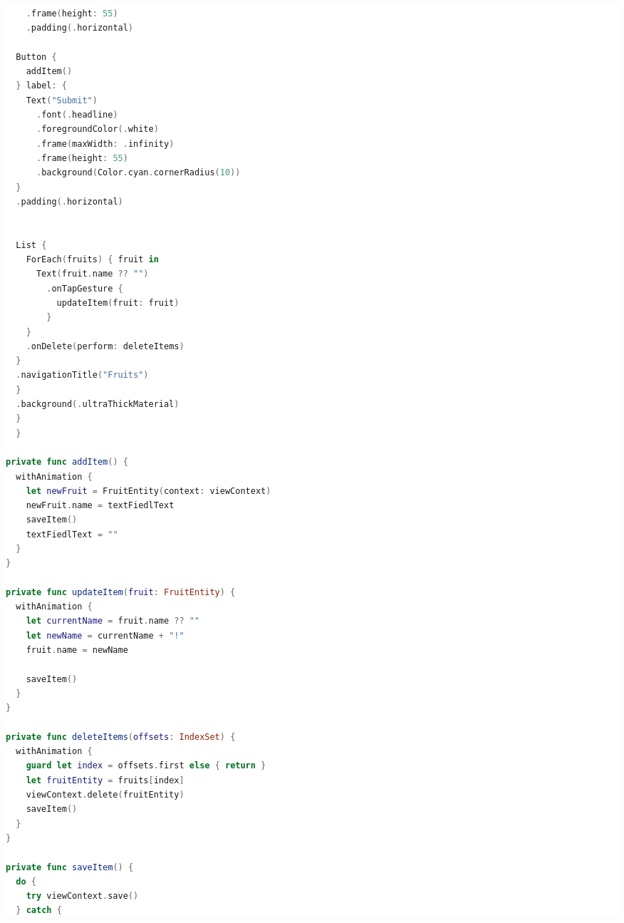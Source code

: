 ```swift
    .frame(height: 55)
    .padding(.horizontal)

  Button {
    addItem()
  } label: {
    Text("Submit")
      .font(.headline)
      .foregroundColor(.white)
      .frame(maxWidth: .infinity)
      .frame(height: 55)
      .background(Color.cyan.cornerRadius(10))
  }
  .padding(.horizontal)


  List {
    ForEach(fruits) { fruit in
      Text(fruit.name ?? "")
        .onTapGesture {
          updateItem(fruit: fruit)
        }
    }
    .onDelete(perform: deleteItems)
  }
  .navigationTitle("Fruits")
  }
  .background(.ultraThickMaterial)
  }
  }

private func addItem() {
  withAnimation {
    let newFruit = FruitEntity(context: viewContext)
    newFruit.name = textFiedlText
    saveItem()
    textFiedlText = ""
  }
}

private func updateItem(fruit: FruitEntity) {
  withAnimation {
    let currentName = fruit.name ?? ""
    let newName = currentName + "!"
    fruit.name = newName

    saveItem()
  }
}

private func deleteItems(offsets: IndexSet) {
  withAnimation {
    guard let index = offsets.first else { return }
    let fruitEntity = fruits[index]
    viewContext.delete(fruitEntity)
    saveItem()
  }
}

private func saveItem() {
  do {
    try viewContext.save()
  } catch {
```